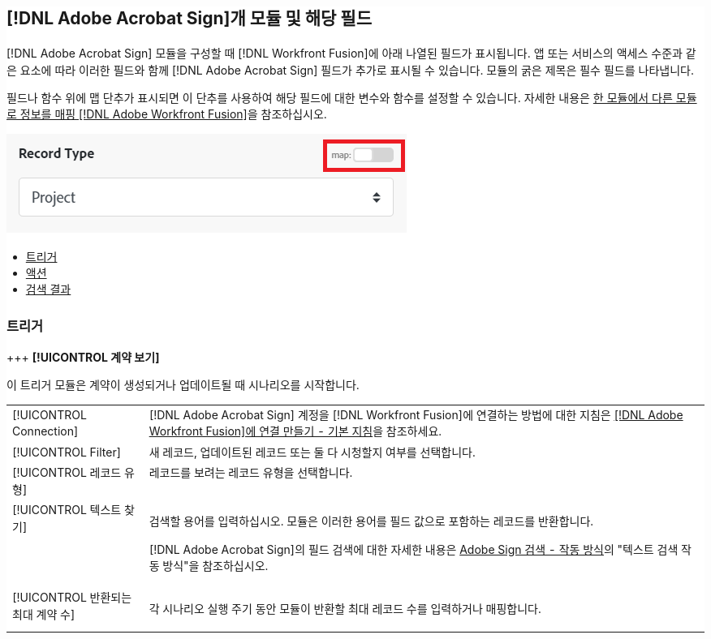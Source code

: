 ## [!DNL Adobe Acrobat Sign]개 모듈 및 해당 필드

[!DNL Adobe Acrobat Sign] 모듈을 구성할 때 [!DNL Workfront Fusion]에 아래 나열된 필드가 표시됩니다. 앱 또는 서비스의 액세스 수준과 같은 요소에 따라 이러한 필드와 함께 [!DNL Adobe Acrobat Sign] 필드가 추가로 표시될 수 있습니다. 모듈의 굵은 제목은 필수 필드를 나타냅니다.

필드나 함수 위에 맵 단추가 표시되면 이 단추를 사용하여 해당 필드에 대한 변수와 함수를 설정할 수 있습니다. 자세한 내용은 [한 모듈에서 다른 모듈로 정보를 매핑 [!DNL Adobe Workfront Fusion]](../../workfront-fusion/mapping/map-information-between-modules.md)을 참조하십시오.

![](assets/map-toggle-350x74.png)

* [트리거](#triggers)
* [액션](#actions)
* [검색 결과](#searches)

### 트리거



+++ **[!UICONTROL 계약 보기]**

이 트리거 모듈은 계약이 생성되거나 업데이트될 때 시나리오를 시작합니다.

<table style="table-layout:auto"> 
 <col> 
 <col> 
 <tbody> 
  <tr> 
   <td role="rowheader">[!UICONTROL Connection]</td> 
<td>[!DNL Adobe Acrobat Sign] 계정을 [!DNL Workfront Fusion]에 연결하는 방법에 대한 지침은 <a href="../../workfront-fusion/connections/connect-to-fusion-general.md" class="MCXref xref">[!DNL Adobe Workfront Fusion]에 연결 만들기 - 기본 지침</a>을 참조하세요.</td>  </tr> 
  <tr> 
   <td role="rowheader">[!UICONTROL Filter]</td> 
   <td>새 레코드, 업데이트된 레코드 또는 둘 다 시청할지 여부를 선택합니다.</td> 
  </tr> 
  <tr> 
   <td role="rowheader">[!UICONTROL 레코드 유형] </td> 
   <td>레코드를 보려는 레코드 유형을 선택합니다.</td> 
  </tr> 
  <tr> 
   <td role="rowheader">[!UICONTROL 텍스트 찾기]</td> 
   <td> <p>검색할 용어를 입력하십시오. 모듈은 이러한 용어를 필드 값으로 포함하는 레코드를 반환합니다.</p> <p>[!DNL Adobe Acrobat Sign]의 필드 검색에 대한 자세한 내용은 <a href="https://helpx.adobe.com/sign/using/adobesign-search-users-agreements.html#HowSearchWorks">Adobe Sign 검색 - 작동 방식</a>의 "텍스트 검색 작동 방식"을 참조하십시오.</p> </td> 
  </tr> 
  <tr> 
   <td role="rowheader">[!UICONTROL 반환되는 최대 계약 수]</td> 
   <td> <p>각 시나리오 실행 주기 동안 모듈이 반환할 최대 레코드 수를 입력하거나 매핑합니다.</p> </td> 
  </tr> 
 </tbody> 
</table>
